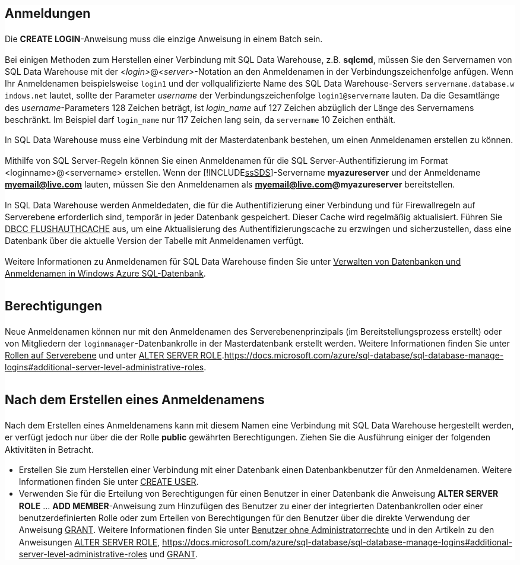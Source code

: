 ## <a name="logins"></a>Anmeldungen

Die **CREATE LOGIN**-Anweisung muss die einzige Anweisung in einem Batch sein. 
  
Bei einigen Methoden zum Herstellen einer Verbindung mit SQL Data Warehouse, z.B. **sqlcmd**, müssen Sie den Servernamen von SQL Data Warehouse mit der *\<login>*@*\<server>*-Notation an den Anmeldenamen in der Verbindungszeichenfolge anfügen. Wenn Ihr Anmeldenamen beispielsweise `login1` und der vollqualifizierte Name des SQL Data Warehouse-Servers `servername.database.windows.net` lautet, sollte der Parameter *username* der Verbindungszeichenfolge `login1@servername` lauten. Da die Gesamtlänge des *username*-Parameters 128 Zeichen beträgt, ist *login_name* auf 127 Zeichen abzüglich der Länge des Servernamens beschränkt. Im Beispiel darf `login_name` nur 117 Zeichen lang sein, da `servername` 10 Zeichen enthält. 
  
In SQL Data Warehouse muss eine Verbindung mit der Masterdatenbank bestehen, um einen Anmeldenamen erstellen zu können. 
  
 Mithilfe von SQL Server-Regeln können Sie einen Anmeldenamen für die SQL Server-Authentifizierung im Format \<loginname>@\<servername> erstellen. Wenn der [!INCLUDE[ssSDS](../../includes/sssds-md.md)]-Servername **myazureserver** und der Anmeldename **myemail@live.com** lauten, müssen Sie den Anmeldenamen als **myemail@live.com@myazureserver** bereitstellen. 
  
In SQL Data Warehouse werden Anmeldedaten, die für die Authentifizierung einer Verbindung und für Firewallregeln auf Serverebene erforderlich sind, temporär in jeder Datenbank gespeichert. Dieser Cache wird regelmäßig aktualisiert. Führen Sie [DBCC FLUSHAUTHCACHE](../../t-sql/database-console-commands/dbcc-flushauthcache-transact-sql.md) aus, um eine Aktualisierung des Authentifizierungscache zu erzwingen und sicherzustellen, dass eine Datenbank über die aktuelle Version der Tabelle mit Anmeldenamen verfügt. 
  
 Weitere Informationen zu Anmeldenamen für SQL Data Warehouse finden Sie unter [Verwalten von Datenbanken und Anmeldenamen in Windows Azure SQL-Datenbank](https://docs.microsoft.com/azure/sql-database/sql-database-manage-logins). 
 
## <a name="permissions"></a>Berechtigungen

Neue Anmeldenamen können nur mit den Anmeldenamen des Serverebenenprinzipals (im Bereitstellungsprozess erstellt) oder von Mitgliedern der `loginmanager`-Datenbankrolle in der Masterdatenbank erstellt werden. Weitere Informationen finden Sie unter [Rollen auf Serverebene](https://docs.microsoft.com/azure/sql-database/sql-database-manage-logins#groups-and-roles) und unter [ALTER SERVER ROLE](../../t-sql/statements/alter-server-role-transact-sql.md).<https://docs.microsoft.com/azure/sql-database/sql-database-manage-logins#additional-server-level-administrative-roles>.

## <a name="after-creating-a-login"></a>Nach dem Erstellen eines Anmeldenamens  
Nach dem Erstellen eines Anmeldenamens kann mit diesem Namen eine Verbindung mit SQL Data Warehouse hergestellt werden, er verfügt jedoch nur über die der Rolle **public** gewährten Berechtigungen. Ziehen Sie die Ausführung einiger der folgenden Aktivitäten in Betracht. 
  
- Erstellen Sie zum Herstellen einer Verbindung mit einer Datenbank einen Datenbankbenutzer für den Anmeldenamen. Weitere Informationen finden Sie unter [CREATE USER](../../t-sql/statements/create-user-transact-sql.md).
- Verwenden Sie für die Erteilung von Berechtigungen für einen Benutzer in einer Datenbank die Anweisung **ALTER SERVER ROLE** ... **ADD MEMBER**-Anweisung zum Hinzufügen des Benutzer zu einer der integrierten Datenbankrollen oder einer benutzerdefinierten Rolle oder zum Erteilen von Berechtigungen für den Benutzer über die direkte Verwendung der Anweisung [GRANT](grant-transact-sql.md). Weitere Informationen finden Sie unter [Benutzer ohne Administratorrechte](https://docs.microsoft.com/azure/sql-database/sql-database-manage-logins#non-administrator-users) und in den Artikeln zu den Anweisungen [ALTER SERVER ROLE](../../t-sql/statements/alter-server-role-transact-sql.md), https://docs.microsoft.com/azure/sql-database/sql-database-manage-logins#additional-server-level-administrative-roles und [GRANT](grant-transact-sql.md).